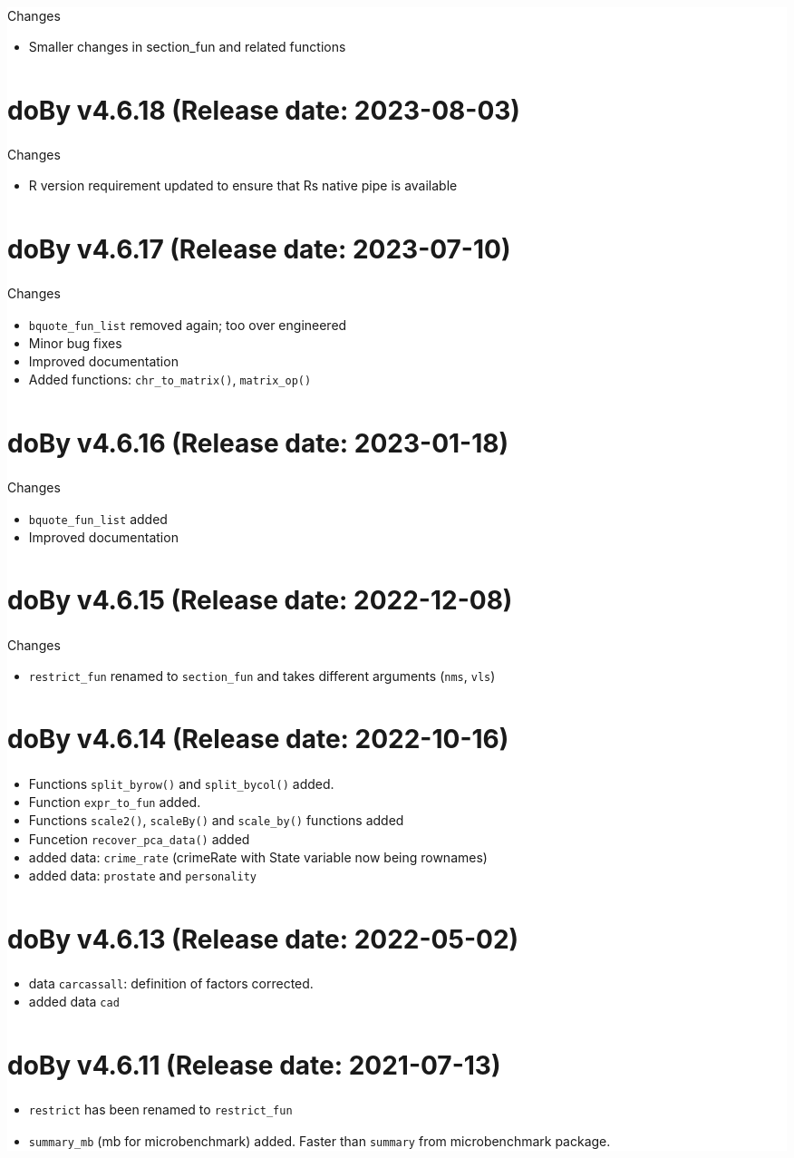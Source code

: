 Changes

* Smaller changes in section_fun and related functions


doBy v4.6.18 (Release date: 2023-08-03)
=======================================

Changes

* R version requirement updated to ensure that Rs native pipe is available

doBy v4.6.17 (Release date: 2023-07-10)
=======================================

Changes

* `bquote_fun_list` removed again; too over engineered 
* Minor bug fixes
* Improved documentation
* Added functions: `chr_to_matrix()`, `matrix_op()`

doBy v4.6.16 (Release date: 2023-01-18)
=======================================

Changes

* `bquote_fun_list` added
* Improved documentation


doBy v4.6.15 (Release date: 2022-12-08)
=======================================

Changes

* `restrict_fun` renamed to `section_fun` and takes different arguments (`nms`, `vls`)

doBy v4.6.14 (Release date: 2022-10-16)
=======================================

* Functions `split_byrow()` and `split_bycol()` added.
* Function `expr_to_fun` added. 
* Functions `scale2()`, `scaleBy()` and `scale_by()` functions added
* Funcetion `recover_pca_data()` added
* added data: `crime_rate` (crimeRate with State variable now being rownames)
* added data: `prostate` and `personality`


doBy v4.6.13 (Release date: 2022-05-02)
=======================================

* data `carcassall`: definition of factors corrected.
* added data `cad`


doBy v4.6.11 (Release date: 2021-07-13)
=======================================

* `restrict` has been renamed to `restrict_fun`

* `summary_mb` (mb for microbenchmark) added. Faster than `summary`
  from microbenchmark package.
